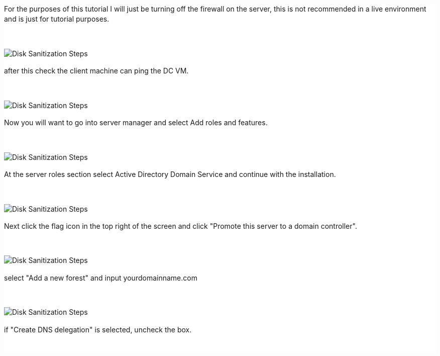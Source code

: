 <p>
For the purposes of this tutorial I will just be turning off the firewall on the server, this is not recommended in a live environment and is just for tutorial purposes.
</p>
<br />

<p>
<img src="https://i.imgur.com/IiHkxu7.png" height="80%" width="80%" alt="Disk Sanitization Steps"/>
</p>
<p>
after this check the client machine can ping the DC VM.
</p>
<br />

<p>
<img src="https://i.imgur.com/p4vKEiL.png" height="80%" width="80%" alt="Disk Sanitization Steps"/>
</p>
<p>
Now you will want to go into server manager and select Add roles and features.
</p>
<br />

<p>
<img src="https://i.imgur.com/okWtE54.png" height="80%" width="80%" alt="Disk Sanitization Steps"/>
</p>
<p>
At the server roles section select Active Directory Domain Service and continue with the installation.
</p>
<br />

<p>
<img src="https://i.imgur.com/iZL4w2k.png" height="80%" width="80%" alt="Disk Sanitization Steps"/>
</p>
<p>
Next click the flag icon in the top right of the screen and click "Promote this server to a domain controller".
</p>
<br />

<p>
<img src="https://i.imgur.com/1hlL6FY.png" height="80%" width="80%" alt="Disk Sanitization Steps"/>
</p>
<p>
select "Add a new forest" and input yourdomainname.com
</p>
<br />

<p>
<img src="https://i.imgur.com/Kmhcv3X.png" height="80%" width="80%" alt="Disk Sanitization Steps"/>
</p>
<p>
if "Create DNS delegation" is selected, uncheck the box.
</p>
<br />
